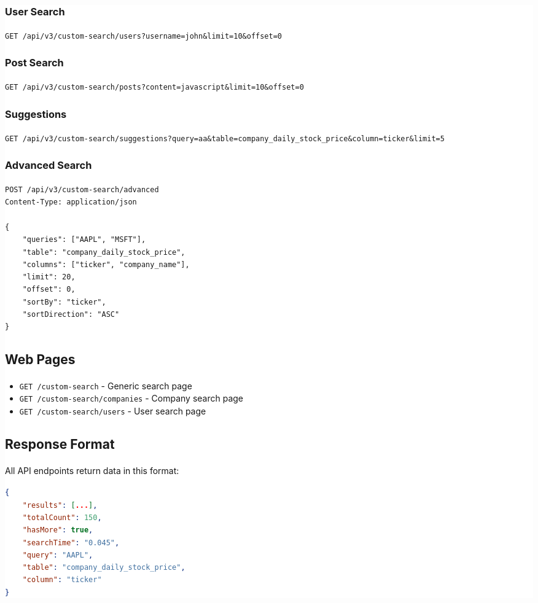 ### User Search
```
GET /api/v3/custom-search/users?username=john&limit=10&offset=0
```

### Post Search
```
GET /api/v3/custom-search/posts?content=javascript&limit=10&offset=0
```

### Suggestions
```
GET /api/v3/custom-search/suggestions?query=aa&table=company_daily_stock_price&column=ticker&limit=5
```

### Advanced Search
```
POST /api/v3/custom-search/advanced
Content-Type: application/json

{
    "queries": ["AAPL", "MSFT"],
    "table": "company_daily_stock_price",
    "columns": ["ticker", "company_name"],
    "limit": 20,
    "offset": 0,
    "sortBy": "ticker",
    "sortDirection": "ASC"
}
```

## Web Pages

- `GET /custom-search` - Generic search page
- `GET /custom-search/companies` - Company search page
- `GET /custom-search/users` - User search page

## Response Format

All API endpoints return data in this format:

```json
{
    "results": [...],
    "totalCount": 150,
    "hasMore": true,
    "searchTime": "0.045",
    "query": "AAPL",
    "table": "company_daily_stock_price",
    "column": "ticker"
}
```
